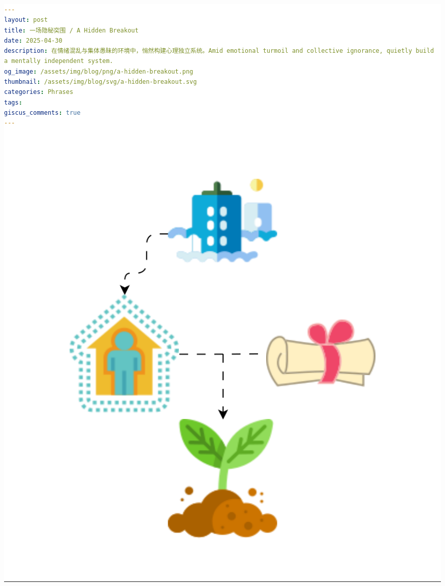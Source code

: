 ```yaml
---
layout: post
title: 一场隐秘突围 / A Hidden Breakout
date: 2025-04-30
description: 在情绪混乱与集体愚昧的环境中，悄然构建心理独立系统。Amid emotional turmoil and collective ignorance, quietly build a mentally independent system.
og_image: /assets/img/blog/png/a-hidden-breakout.png
thumbnail: /assets/img/blog/svg/a-hidden-breakout.svg
categories: Phrases
tags:
giscus_comments: true
---
```


<img src="/assets/img/blog/svg/a-hidden-breakout.svg" alt="a-hidden-breakout" style="width:100%">

---